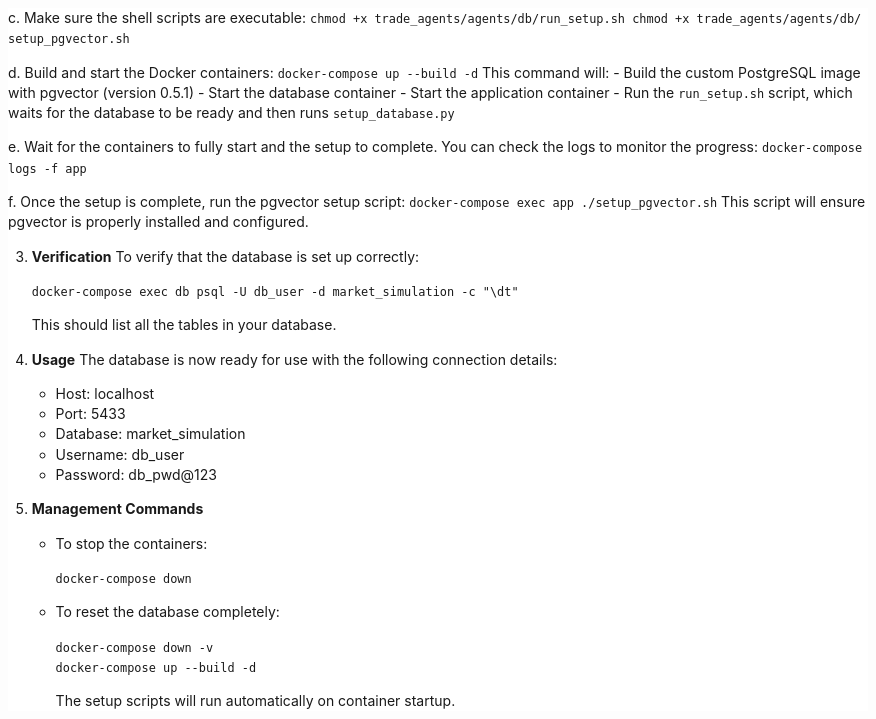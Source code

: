    c. Make sure the shell scripts are executable:
      ```
      chmod +x trade_agents/agents/db/run_setup.sh
      chmod +x trade_agents/agents/db/setup_pgvector.sh
      ```

   d. Build and start the Docker containers:
      ```
      docker-compose up --build -d
      ```
      This command will:
      - Build the custom PostgreSQL image with pgvector (version 0.5.1)
      - Start the database container
      - Start the application container
      - Run the `run_setup.sh` script, which waits for the database to be ready and then runs `setup_database.py`

   e. Wait for the containers to fully start and the setup to complete. You can check the logs to monitor the progress:
      ```
      docker-compose logs -f app
      ```

   f. Once the setup is complete, run the pgvector setup script:
      ```
      docker-compose exec app ./setup_pgvector.sh
      ```
      This script will ensure pgvector is properly installed and configured.

3. **Verification**
   To verify that the database is set up correctly:
   ```
   docker-compose exec db psql -U db_user -d market_simulation -c "\dt"
   ```
   This should list all the tables in your database.

4. **Usage**
   The database is now ready for use with the following connection details:
   - Host: localhost
   - Port: 5433
   - Database: market_simulation
   - Username: db_user
   - Password: db_pwd@123

5. **Management Commands**
   - To stop the containers:
     ```
     docker-compose down
     ```
   - To reset the database completely:
     ```
     docker-compose down -v
     docker-compose up --build -d
     ```
     The setup scripts will run automatically on container startup.
